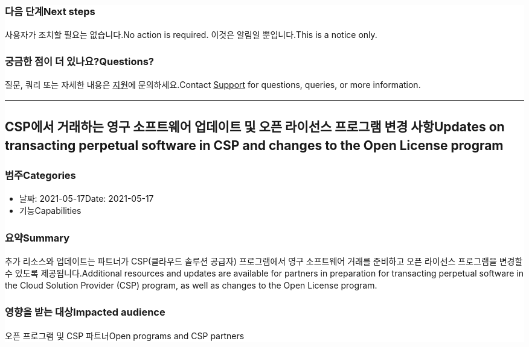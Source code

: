 ### <a name="next-steps"></a><span data-ttu-id="5716f-156">다음 단계</span><span class="sxs-lookup"><span data-stu-id="5716f-156">Next steps</span></span>

<span data-ttu-id="5716f-157">사용자가 조치할 필요는 없습니다.</span><span class="sxs-lookup"><span data-stu-id="5716f-157">No action is required.</span></span> <span data-ttu-id="5716f-158">이것은 알림일 뿐입니다.</span><span class="sxs-lookup"><span data-stu-id="5716f-158">This is a notice only.</span></span>

### <a name="questions"></a><span data-ttu-id="5716f-159">궁금한 점이 더 있나요?</span><span class="sxs-lookup"><span data-stu-id="5716f-159">Questions?</span></span>

<span data-ttu-id="5716f-160">질문, 쿼리 또는 자세한 내용은 [지원](https://partner.microsoft.com/dashboard/support/csp/servicerequests/create?category=csp)에 문의하세요.</span><span class="sxs-lookup"><span data-stu-id="5716f-160">Contact [Support](https://partner.microsoft.com/dashboard/support/csp/servicerequests/create?category=csp) for questions, queries, or more information.</span></span>

________________
## <a name="updates-on-transacting-perpetual-software-in-csp-and-changes-to-the-open-license-program"></a><a name="14"></a><span data-ttu-id="5716f-161">CSP에서 거래하는 영구 소프트웨어 업데이트 및 오픈 라이선스 프로그램 변경 사항</span><span class="sxs-lookup"><span data-stu-id="5716f-161">Updates on transacting perpetual software in CSP and changes to the Open License program</span></span>

### <a name="categories"></a><span data-ttu-id="5716f-162">범주</span><span class="sxs-lookup"><span data-stu-id="5716f-162">Categories</span></span>

- <span data-ttu-id="5716f-163">날짜: 2021-05-17</span><span class="sxs-lookup"><span data-stu-id="5716f-163">Date: 2021-05-17</span></span>
- <span data-ttu-id="5716f-164">기능</span><span class="sxs-lookup"><span data-stu-id="5716f-164">Capabilities</span></span>

### <a name="summary"></a><span data-ttu-id="5716f-165">요약</span><span class="sxs-lookup"><span data-stu-id="5716f-165">Summary</span></span>

<span data-ttu-id="5716f-166">추가 리소스와 업데이트는 파트너가 CSP(클라우드 솔루션 공급자) 프로그램에서 영구 소프트웨어 거래를 준비하고 오픈 라이선스 프로그램을 변경할 수 있도록 제공됩니다.</span><span class="sxs-lookup"><span data-stu-id="5716f-166">Additional resources and updates are available for partners in preparation for transacting perpetual software in the Cloud Solution Provider (CSP) program, as well as changes to the Open License program.</span></span>

### <a name="impacted-audience"></a><span data-ttu-id="5716f-167">영향을 받는 대상</span><span class="sxs-lookup"><span data-stu-id="5716f-167">Impacted audience</span></span>

<span data-ttu-id="5716f-168">오픈 프로그램 및 CSP 파트너</span><span class="sxs-lookup"><span data-stu-id="5716f-168">Open programs and CSP partners</span></span>
